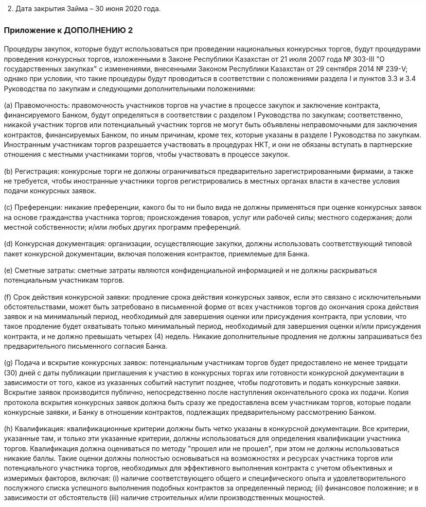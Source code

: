 2. Дата закрытия Займа – 30 июня 2020 года.

### Приложение к ДОПОЛНЕНИЮ 2

Процедуры закупок, которые будут использоваться при проведении национальных конкурсных торгов, будут процедурами проведения конкурсных торгов, изложенными в Законе Республики Казахстан от 21 июля 2007 года № 303-III "О государственных закупках" с изменениями, внесенными Законом Республики Казахстан от 29 сентября 2014 № 239-V; однако при условии, что такие процедуры будут проводиться в соответствии с положениями раздела I и пунктов 3.3 и 3.4 Руководства по закупкам и следующими дополнительными положениями:

(a) Правомочность: правомочность участников торгов на участие в процессе закупок и заключение контракта, финансируемого Банком, будут определяться в соответствии с разделом I Руководства по закупкам; соответственно, никакой участник торгов или потенциальный участник торгов не могут быть объявлены неправомочными для заключения контрактов, финансируемых Банком, по иным причинам, кроме тех, которые указаны в разделе I Руководства по закупкам. Иностранным участникам торгов разрешается участвовать в процедурах НКТ, и они не обязаны вступать в партнерские отношения с местными участниками торгов, чтобы участвовать в процессе закупок.

(b) Регистрация: конкурсные торги не должны ограничиваться предварительно зарегистрированными фирмами, а также не требуется, чтобы иностранные участники торгов регистрировались в местных органах власти в качестве условия подачи конкурсных заявок.

(c) Преференции: никакие преференции, какого бы то ни было вида не должны применяться при оценке конкурсных заявок на основе гражданства участника торгов; происхождения товаров, услуг или рабочей силы; местного содержания; доли местной собственности; и/или любых других программ преференций.

(d) Конкурсная документация: организации, осуществляющие закупки, должны использовать соответствующий типовой пакет конкурсной документации, включая положения контрактов, приемлемые для Банка.

(e) Сметные затраты: сметные затраты являются конфиденциальной информацией и не должны раскрываться потенциальным участникам торгов.

(f) Срок действия конкурсной заявки: продление срока действия конкурсных заявок, если это связано с исключительными обстоятельствами, может быть затребовано в письменной форме от всех участников торгов до окончания срока действия заявок и на минимальный период, необходимый для завершения оценки или присуждения контракта, при условии, что такое продление будет охватывать только минимальный период, необходимый для завершения оценки и/или присуждения контракта, и не должно превышать четырех (4) недель. Никакие дополнительные продления не должны запрашиваться без предварительного письменного согласия Банка.

(g) Подача и вскрытие конкурсных заявок: потенциальным участникам торгов будет предоставлено не менее тридцати (30) дней с даты публикации приглашения к участию в конкурсных торгах или готовности конкурсной документации в зависимости от того, какое из указанных событий наступит позднее, чтобы подготовить и подать конкурсные заявки. Вскрытие заявок производится публично, непосредственно после наступления окончательного срока их подачи. Копия протокола вскрытия конкурсных заявок должна быть сразу же предоставлена всем участникам торгов, которые подали конкурсные заявки, и Банку в отношении контрактов, подлежащих предварительному рассмотрению Банком.

(h) Квалификация: квалификационные критерии должны быть четко указаны в конкурсной документации. Все критерии, указанные там, и только эти указанные критерии, должны использоваться для определения квалификации участника торгов. Квалификация должна оцениваться по методу "прошел или не прошел", при этом не должны использоваться никакие баллы. Такие оценки должны полностью основываться на возможностях и ресурсах участника торгов или потенциального участника торгов, необходимых для эффективного выполнения контракта с учетом объективных и измеримых факторов, включая: (i) наличие соответствующего общего и специфического опыта и удовлетворительного послужного списка успешного выполнения подобных контрактов за определенный период; (ii) финансовое положение; и в зависимости от обстоятельств (iii) наличие строительных и/или производственных мощностей.
